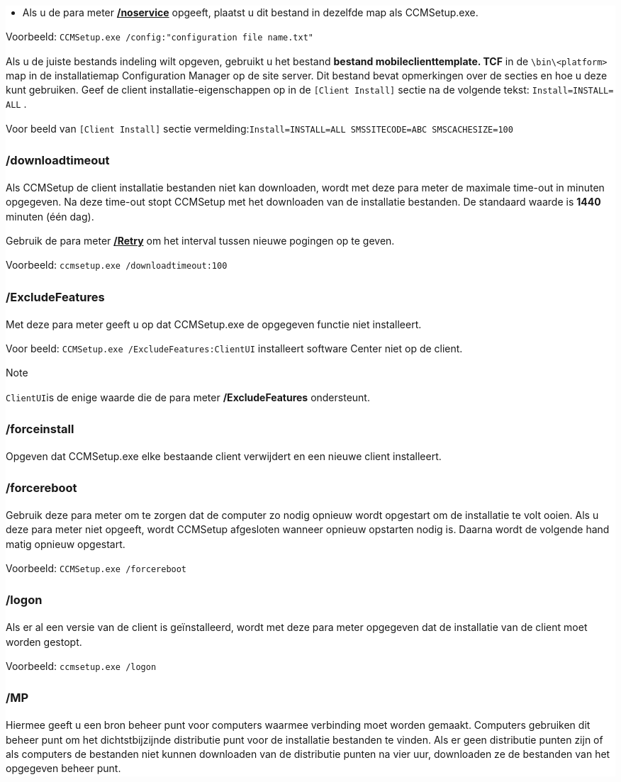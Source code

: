 - Als u de para meter [**/noservice**](#noservice) opgeeft, plaatst u dit bestand in dezelfde map als CCMSetup.exe.

Voorbeeld: `CCMSetup.exe /config:"configuration file name.txt"`

Als u de juiste bestands indeling wilt opgeven, gebruikt u het bestand **bestand mobileclienttemplate. TCF** in de `\bin\<platform>` map in de installatiemap Configuration Manager op de site server. Dit bestand bevat opmerkingen over de secties en hoe u deze kunt gebruiken. Geef de client installatie-eigenschappen op in de `[Client Install]` sectie na de volgende tekst: `Install=INSTALL=ALL` .

Voor beeld van `[Client Install]` sectie vermelding:`Install=INSTALL=ALL SMSSITECODE=ABC SMSCACHESIZE=100`  

### <a name="downloadtimeout"></a>/downloadtimeout

Als CCMSetup de client installatie bestanden niet kan downloaden, wordt met deze para meter de maximale time-out in minuten opgegeven. Na deze time-out stopt CCMSetup met het downloaden van de installatie bestanden. De standaard waarde is **1440** minuten (één dag).

Gebruik de para meter [**/Retry**](#retry) om het interval tussen nieuwe pogingen op te geven.

Voorbeeld: `ccmsetup.exe /downloadtimeout:100`

### <a name="excludefeatures"></a>/ExcludeFeatures

Met deze para meter geeft u op dat CCMSetup.exe de opgegeven functie niet installeert.

Voor beeld: `CCMSetup.exe /ExcludeFeatures:ClientUI` installeert software Center niet op de client.  

> [!NOTE]  
> `ClientUI`is de enige waarde die de para meter **/ExcludeFeatures** ondersteunt.

### <a name="forceinstall"></a>/forceinstall

Opgeven dat CCMSetup.exe elke bestaande client verwijdert en een nieuwe client installeert.  

### <a name="forcereboot"></a>/forcereboot

Gebruik deze para meter om te zorgen dat de computer zo nodig opnieuw wordt opgestart om de installatie te volt ooien. Als u deze para meter niet opgeeft, wordt CCMSetup afgesloten wanneer opnieuw opstarten nodig is. Daarna wordt de volgende hand matig opnieuw opgestart.

Voorbeeld: `CCMSetup.exe /forcereboot`

### <a name="logon"></a>/logon

Als er al een versie van de client is geïnstalleerd, wordt met deze para meter opgegeven dat de installatie van de client moet worden gestopt.  

Voorbeeld: `ccmsetup.exe /logon`  

### <a name="mp"></a>/MP

Hiermee geeft u een bron beheer punt voor computers waarmee verbinding moet worden gemaakt. Computers gebruiken dit beheer punt om het dichtstbijzijnde distributie punt voor de installatie bestanden te vinden. Als er geen distributie punten zijn of als computers de bestanden niet kunnen downloaden van de distributie punten na vier uur, downloaden ze de bestanden van het opgegeven beheer punt.  

